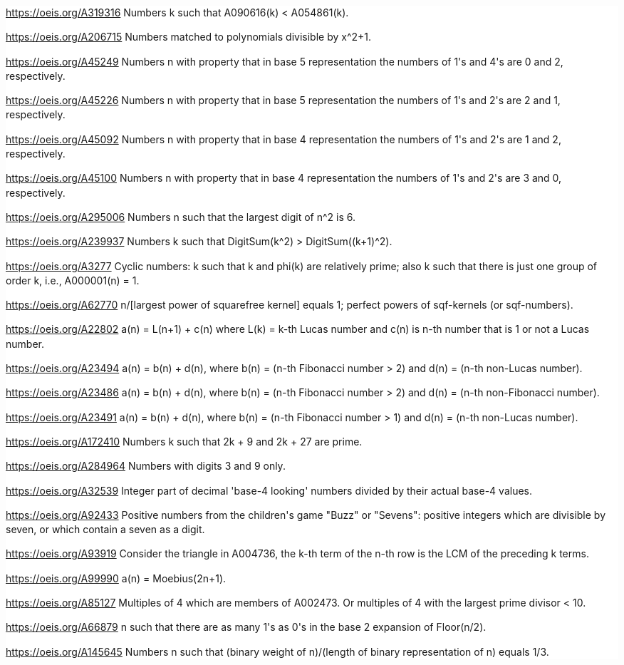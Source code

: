 https://oeis.org/A319316 Numbers k such that A090616(k) < A054861(k).

https://oeis.org/A206715 Numbers matched to polynomials divisible by x^2+1.

https://oeis.org/A45249 Numbers n with property that in base 5 representation the numbers of 1's and 4's are 0 and 2, respectively.

https://oeis.org/A45226 Numbers n with property that in base 5 representation the numbers of 1's and 2's are 2 and 1, respectively.

https://oeis.org/A45092 Numbers n with property that in base 4 representation the numbers of 1's and 2's are 1 and 2, respectively.

https://oeis.org/A45100 Numbers n with property that in base 4 representation the numbers of 1's and 2's are 3 and 0, respectively.

https://oeis.org/A295006 Numbers n such that the largest digit of n^2 is 6.

https://oeis.org/A239937 Numbers k such that DigitSum(k^2) > DigitSum((k+1)^2).

https://oeis.org/A3277 Cyclic numbers: k such that k and phi(k) are relatively prime; also k such that there is just one group of order k, i.e., A000001(n) = 1.

https://oeis.org/A62770 n/[largest power of squarefree kernel] equals 1; perfect powers of sqf-kernels (or sqf-numbers).

https://oeis.org/A22802 a(n) = L(n+1) + c(n) where L(k) = k-th Lucas number and c(n) is n-th number that is 1 or not a Lucas number.

https://oeis.org/A23494 a(n) = b(n) + d(n), where b(n) = (n-th Fibonacci number > 2) and d(n) = (n-th non-Lucas number).

https://oeis.org/A23486 a(n) = b(n) + d(n), where b(n) = (n-th Fibonacci number > 2) and d(n) = (n-th non-Fibonacci number).

https://oeis.org/A23491 a(n) = b(n) + d(n), where b(n) = (n-th Fibonacci number > 1) and d(n) = (n-th non-Lucas number).

https://oeis.org/A172410 Numbers k such that 2k + 9 and 2k + 27 are prime.

https://oeis.org/A284964 Numbers with digits 3 and 9 only.

https://oeis.org/A32539 Integer part of decimal 'base-4 looking' numbers divided by their actual base-4 values.

https://oeis.org/A92433 Positive numbers from the children's game "Buzz" or "Sevens": positive integers which are divisible by seven, or which contain a seven as a digit.

https://oeis.org/A93919 Consider the triangle in A004736, the k-th term of the n-th row is the LCM of the preceding k terms.

https://oeis.org/A99990 a(n) = Moebius(2n+1).

https://oeis.org/A85127 Multiples of 4 which are members of A002473. Or multiples of 4 with the largest prime divisor < 10.

https://oeis.org/A66879 n such that there are as many 1's as 0's in the base 2 expansion of Floor(n/2).

https://oeis.org/A145645 Numbers n such that (binary weight of n)/(length of binary representation of n) equals 1/3.
